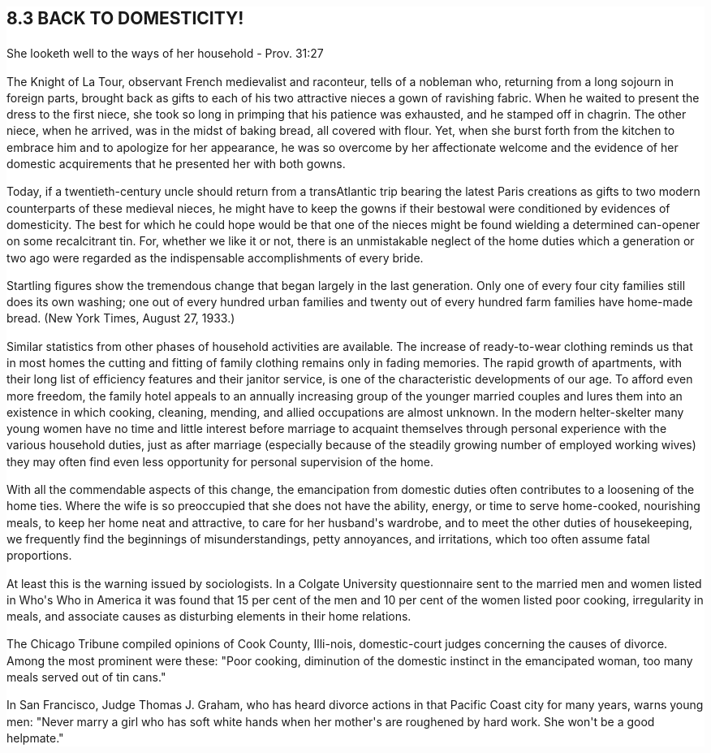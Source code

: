 ## 8.3 BACK TO DOMESTICITY!

She looketh well to the ways of her household - Prov. 31:27

The Knight of La Tour, observant French medievalist and raconteur, tells of a nobleman who, returning from a long sojourn in foreign parts, brought back as gifts to each of his two attractive nieces a gown of ravishing fabric. When he waited to present the dress to the first niece, she took so long in primping that his patience was exhausted, and he stamped off in chagrin. The other niece, when he arrived, was in the midst of baking bread, all covered with flour. Yet, when she burst forth from the kitchen to embrace him and to apologize for her appearance, he was so overcome by her affectionate welcome and the evidence of her domestic acquirements that he presented her with both gowns.

Today, if a twentieth-century uncle should return from a transAtlantic trip bearing the latest Paris creations as gifts to two modern counterparts of these medieval nieces, he might have to keep the gowns if their bestowal were conditioned by evidences of domesticity. The best for which he could hope would be that one of the nieces might be found wielding a determined can-opener on some recalcitrant tin. For, whether we like it or not, there is an unmistakable neglect of the home duties which a generation or two ago were regarded as the indispensable accomplishments of every bride.

Startling figures show the tremendous change that began largely in the last generation. Only one of every four city families still does its own washing; one out of every hundred urban families and twenty out of every hundred farm families have home-made bread. (New York Times, August 27, 1933.)

Similar statistics from other phases of household activities are available. The increase of ready-to-wear clothing reminds us that in most homes the cutting and fitting of family clothing remains only in fading memories. The rapid growth of apartments, with their long list of efficiency features and their janitor service, is one of the characteristic developments of our age. To afford even more freedom, the family hotel appeals to an annually increasing group of the younger married couples and lures them into an existence in which cooking, cleaning, mending, and allied occupations are almost unknown. In the modern helter-skelter many young women have no time and little interest before marriage to acquaint themselves through personal experience with the various household duties, just as after marriage (especially because of the steadily growing number of employed working wives) they may often find even less opportunity for personal supervision of the home.

With all the commendable aspects of this change, the emancipation from domestic duties often contributes to a loosening of the home ties. Where the wife is so preoccupied that she does not have the ability, energy, or time to serve home-cooked, nourishing meals, to keep her home neat and attractive, to care for her husband's wardrobe, and to meet the other duties of housekeeping, we frequently find the beginnings of misunderstandings, petty annoyances, and irritations, which too often assume fatal proportions.

At least this is the warning issued by sociologists. In a Colgate University questionnaire sent to the married men and women listed in Who's Who in America it was found that 15 per cent of the men and 10 per cent of the women listed poor cooking, irregularity in meals, and associate causes as disturbing elements in their home relations.

The Chicago Tribune compiled opinions of Cook County, Illi-nois, domestic-court judges concerning the causes of divorce. Among the most prominent were these: "Poor cooking, diminution of the domestic instinct in the emancipated woman, too many meals served out of tin cans."

In San Francisco, Judge Thomas J. Graham, who has heard divorce actions in that Pacific Coast city for many years, warns young men: "Never marry a girl who has soft white hands when her mother's are roughened by hard work. She won't be a good helpmate."
